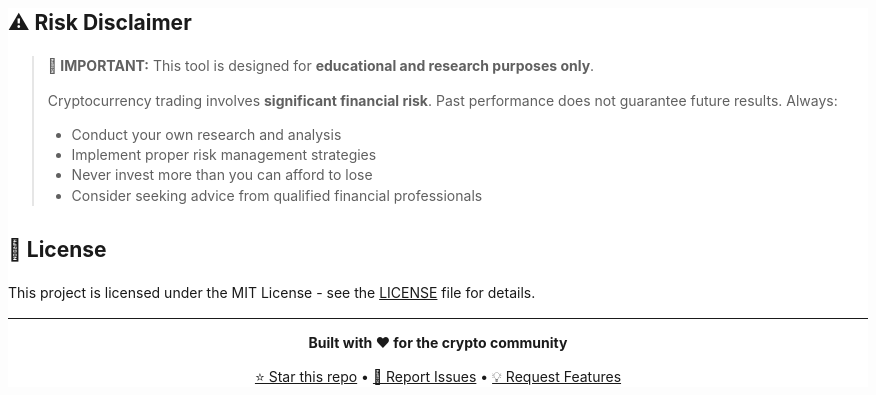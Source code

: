 ## ⚠️ Risk Disclaimer

> **🚨 IMPORTANT:** This tool is designed for **educational and research purposes only**. 
> 
> Cryptocurrency trading involves **significant financial risk**. Past performance does not guarantee future results. Always:
> - Conduct your own research and analysis
> - Implement proper risk management strategies  
> - Never invest more than you can afford to lose
> - Consider seeking advice from qualified financial professionals

## 📄 License

This project is licensed under the MIT License - see the [LICENSE](LICENSE) file for details.

---

<div align="center">

**Built with ❤️ for the crypto community**

[⭐ Star this repo](https://github.com/khalilbalaree/CryptoSignal-MCP) • [🐛 Report Issues](https://github.com/khalilbalaree/CryptoSignal-MCP/issues) • [💡 Request Features](https://github.com/khalilbalaree/CryptoSignal-MCP/discussions)

</div>